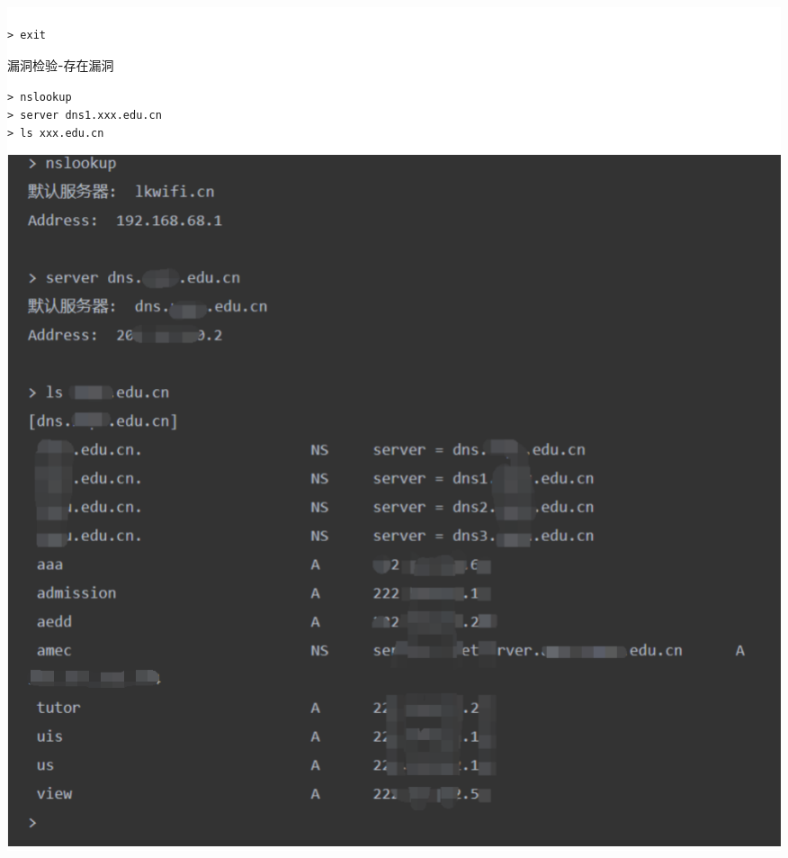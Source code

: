 ```

> exit
```

漏洞检验-存在漏洞

```
> nslookup
> server dns1.xxx.edu.cn
> ls xxx.edu.cn
```

![](img/1594459-20200119142122378-365876425.png)
